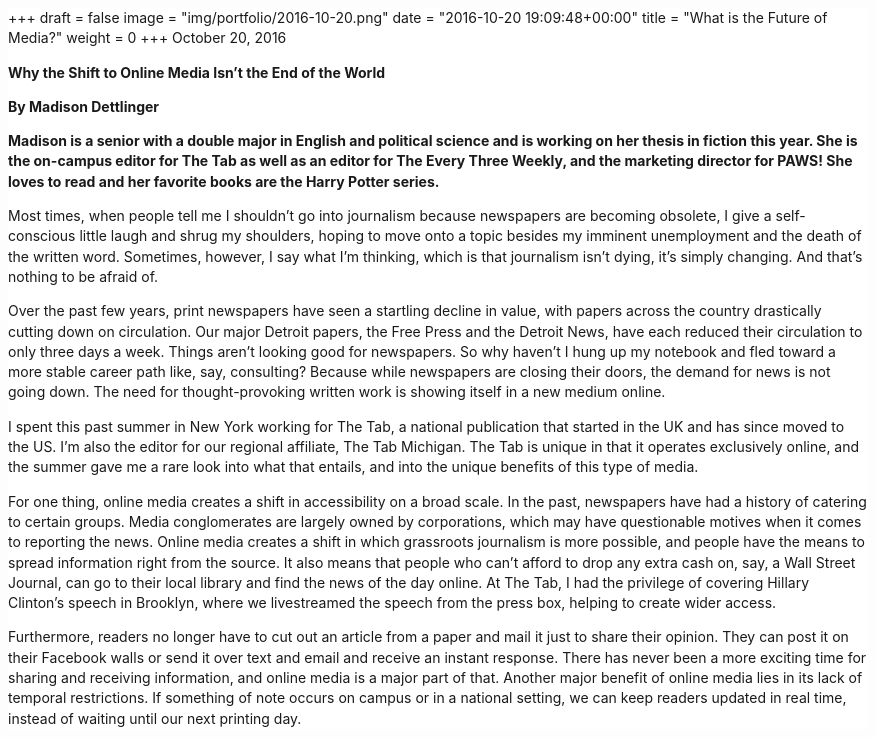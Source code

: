 +++
draft = false
image = "img/portfolio/2016-10-20.png"
date = "2016-10-20 19:09:48+00:00"
title = "What is the Future of Media?"
weight = 0
+++
October 20, 2016




**Why the Shift to Online Media Isn’t the End of the World**

**By Madison Dettlinger**



**Madison is a senior with a double major in English and political science and is working on her thesis in fiction this year. She is the on-campus editor for The Tab as well as an editor for The Every Three Weekly, and the marketing director for PAWS! She loves to read and her favorite books are the Harry Potter series.**

Most times, when people tell me I shouldn’t go into journalism because newspapers are becoming obsolete, I give a self-conscious little laugh and shrug my shoulders, hoping to move onto a topic besides my imminent unemployment and the death of the written word. Sometimes, however, I say what I’m thinking, which is that journalism isn’t dying, it’s simply changing. And that’s nothing to be afraid of.

Over the past few years, print newspapers have seen a startling decline in value, with papers across the country drastically cutting down on circulation. Our major Detroit papers, the Free Press and the Detroit News, have each reduced their circulation to only three days a week. Things aren’t looking good for newspapers. So why haven’t I hung up my notebook and fled toward a more stable career path like, say, consulting? Because while newspapers are closing their doors, the demand for news is not going down. The need for thought-provoking written work is showing itself in a new medium online.

I spent this past summer in New York working for The Tab, a national publication that started in the UK and has since moved to the US. I’m also the editor for our regional affiliate, The Tab Michigan. The Tab is unique in that it operates exclusively online, and the summer gave me a rare look into what that entails, and into the unique benefits of this type of media.

For one thing, online media creates a shift in accessibility on a broad scale. In the past, newspapers have had a history of catering to certain groups. Media conglomerates are largely owned by corporations, which may have questionable motives when it comes to reporting the news. Online media creates a shift in which grassroots journalism is more possible, and people have the means to spread information right from the source. It also means that people who can’t afford to drop any extra cash on, say, a Wall Street Journal, can go to their local library and find the news of the day online. At The Tab, I had the privilege of covering Hillary Clinton’s speech in Brooklyn, where we livestreamed the speech from the press box, helping to create wider access.

Furthermore, readers no longer have to cut out an article from a paper and mail it just to share their opinion. They can post it on their Facebook walls or send it over text and email and receive an instant response. There has never been a more exciting time for sharing and receiving information, and online media is a major part of that. Another major benefit of online media lies in its lack of temporal restrictions. If something of note occurs on campus or in a national setting, we can keep readers updated in real time, instead of waiting until our next printing day.
